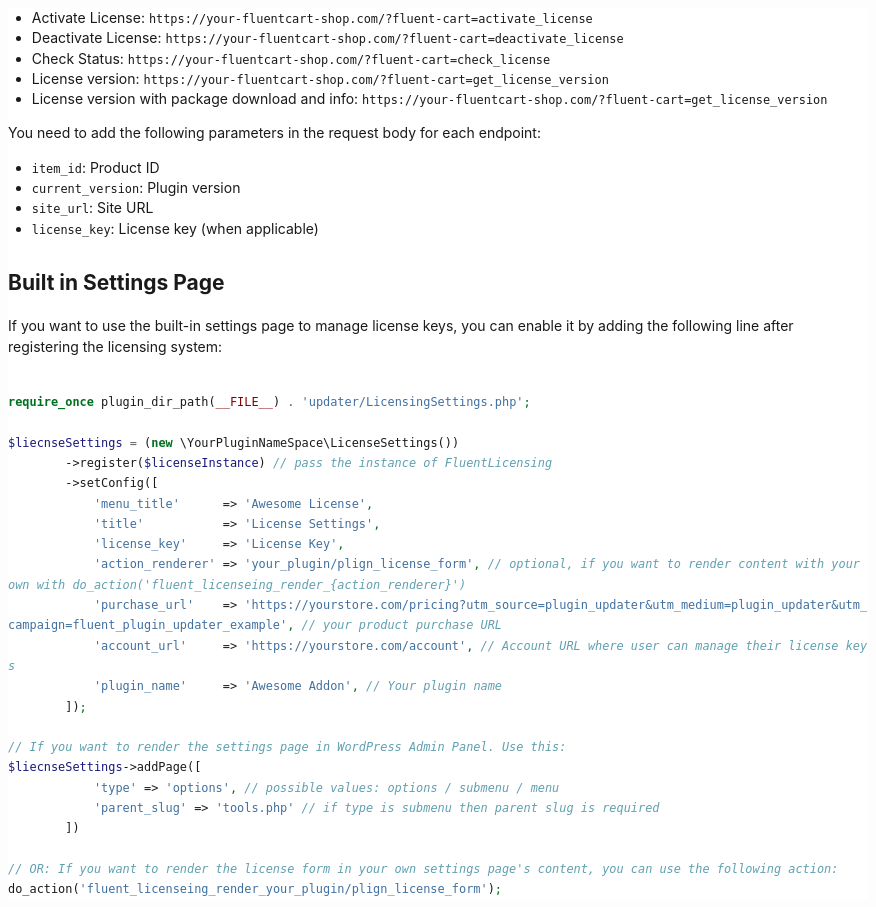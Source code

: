- Activate License: `https://your-fluentcart-shop.com/?fluent-cart=activate_license`
- Deactivate License: `https://your-fluentcart-shop.com/?fluent-cart=deactivate_license`
- Check Status: `https://your-fluentcart-shop.com/?fluent-cart=check_license`
- License version: `https://your-fluentcart-shop.com/?fluent-cart=get_license_version`
- License version with package download and info: `https://your-fluentcart-shop.com/?fluent-cart=get_license_version`


You need to add the following parameters in the request body for each endpoint:

- `item_id`: Product ID
- `current_version`: Plugin version
- `site_url`: Site URL
- `license_key`: License key (when applicable)



## Built in Settings Page
If you want to use the built-in settings page to manage license keys, you can enable it by adding the following line
after registering the licensing system:

```php

require_once plugin_dir_path(__FILE__) . 'updater/LicensingSettings.php';

$liecnseSettings = (new \YourPluginNameSpace\LicenseSettings())
        ->register($licenseInstance) // pass the instance of FluentLicensing
        ->setConfig([
            'menu_title'      => 'Awesome License',
            'title'           => 'License Settings',
            'license_key'     => 'License Key',
            'action_renderer' => 'your_plugin/plign_license_form', // optional, if you want to render content with your own with do_action('fluent_licenseing_render_{action_renderer}')
            'purchase_url'    => 'https://yourstore.com/pricing?utm_source=plugin_updater&utm_medium=plugin_updater&utm_campaign=fluent_plugin_updater_example', // your product purchase URL
            'account_url'     => 'https://yourstore.com/account', // Account URL where user can manage their license keys
            'plugin_name'     => 'Awesome Addon', // Your plugin name
        ]);

// If you want to render the settings page in WordPress Admin Panel. Use this:
$liecnseSettings->addPage([
            'type' => 'options', // possible values: options / submenu / menu
            'parent_slug' => 'tools.php' // if type is submenu then parent slug is required
        ])

// OR: If you want to render the license form in your own settings page's content, you can use the following action:
do_action('fluent_licenseing_render_your_plugin/plign_license_form');
```

